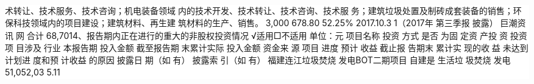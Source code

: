 术转让、技术服务、技术咨询；机电装备领域
内的技术开发、技术转让、技术咨询、技术服
务；建筑垃圾处置及制砖成套装备的销售；环
保科技领域内的项目建设；建筑材料、再生建
筑材料的生产、销售。
3,000
678.80
52.25%
2017.10.3
1（2017年
第三季报
披露）
巨潮资讯
网
合计
68,7014、报告期内正在进行的重大的非股权投资情况
√适用□不适用
单位：元
项目名称
投资
方式
是否
为固
定资
产投
资
投资项
目涉及
行业
本报告期
投入金额
截至报告期
末累计实际
投入金额
资金来
源
项目
进度
预计
收益
截止报
告期末
累计实
现的收
益
未达到
计划进
度和预
计收益
的原因
披露日
期（如
有）
披露索
引（如
有）
福建连江垃圾焚烧
发电BOT二期项目
自建是
生活垃
圾焚烧
发电
51,052,03
5.11
